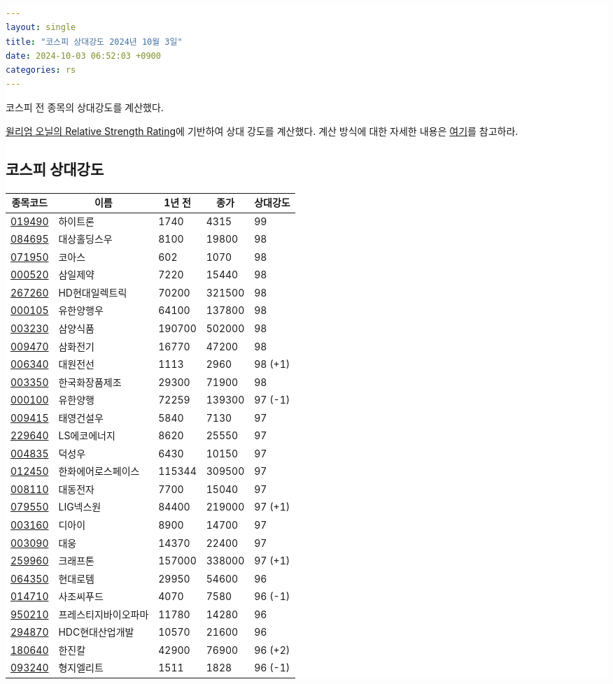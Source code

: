 ```yaml
---
layout: single
title: "코스피 상대강도 2024년 10월 3일"
date: 2024-10-03 06:52:03 +0900
categories: rs
---
```

코스피 전 종목의 상대강도를 계산했다.

[윌리엄 오닐의 Relative Strength Rating](https://www.williamoneil.com/proprietary-ratings-and-rankings/)에 기반하여 상대 강도를 계산했다.
계산 방식에 대한 자세한 내용은 [여기](https://dalinaum.github.io/investment/2024/08/26/how-i-calculated-relative-strength.html)를 참고하라.

## 코스피 상대강도

|종목코드|이름|1년 전|종가|상대강도|
|------|---|-----|--|------|
|[019490](https://finance.daum.net/quotes/A019490)|하이트론|1740|4315|99 |
|[084695](https://finance.daum.net/quotes/A084695)|대상홀딩스우|8100|19800|98 |
|[071950](https://finance.daum.net/quotes/A071950)|코아스|602|1070|98 |
|[000520](https://finance.daum.net/quotes/A000520)|삼일제약|7220|15440|98 |
|[267260](https://finance.daum.net/quotes/A267260)|HD현대일렉트릭|70200|321500|98 |
|[000105](https://finance.daum.net/quotes/A000105)|유한양행우|64100|137800|98 |
|[003230](https://finance.daum.net/quotes/A003230)|삼양식품|190700|502000|98 |
|[009470](https://finance.daum.net/quotes/A009470)|삼화전기|16770|47200|98 |
|[006340](https://finance.daum.net/quotes/A006340)|대원전선|1113|2960|98 (+1)|
|[003350](https://finance.daum.net/quotes/A003350)|한국화장품제조|29300|71900|98 |
|[000100](https://finance.daum.net/quotes/A000100)|유한양행|72259|139300|97 (-1)|
|[009415](https://finance.daum.net/quotes/A009415)|태영건설우|5840|7130|97 |
|[229640](https://finance.daum.net/quotes/A229640)|LS에코에너지|8620|25550|97 |
|[004835](https://finance.daum.net/quotes/A004835)|덕성우|6430|10150|97 |
|[012450](https://finance.daum.net/quotes/A012450)|한화에어로스페이스|115344|309500|97 |
|[008110](https://finance.daum.net/quotes/A008110)|대동전자|7700|15040|97 |
|[079550](https://finance.daum.net/quotes/A079550)|LIG넥스원|84400|219000|97 (+1)|
|[003160](https://finance.daum.net/quotes/A003160)|디아이|8900|14700|97 |
|[003090](https://finance.daum.net/quotes/A003090)|대웅|14370|22400|97 |
|[259960](https://finance.daum.net/quotes/A259960)|크래프톤|157000|338000|97 (+1)|
|[064350](https://finance.daum.net/quotes/A064350)|현대로템|29950|54600|96 |
|[014710](https://finance.daum.net/quotes/A014710)|사조씨푸드|4070|7580|96 (-1)|
|[950210](https://finance.daum.net/quotes/A950210)|프레스티지바이오파마|11780|14280|96 |
|[294870](https://finance.daum.net/quotes/A294870)|HDC현대산업개발|10570|21600|96 |
|[180640](https://finance.daum.net/quotes/A180640)|한진칼|42900|76900|96 (+2)|
|[093240](https://finance.daum.net/quotes/A093240)|형지엘리트|1511|1828|96 (-1)|